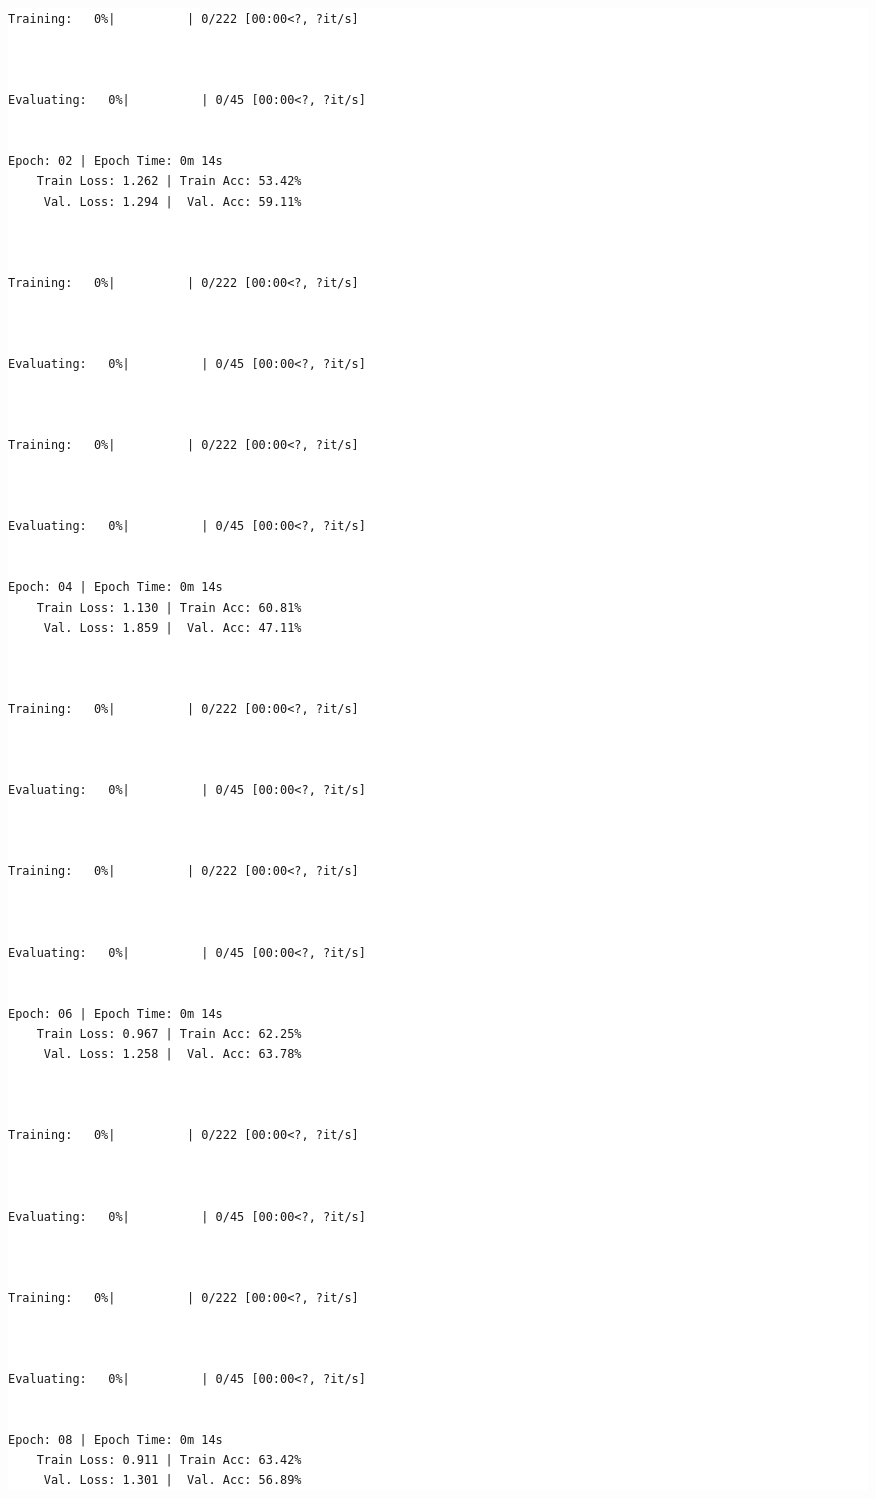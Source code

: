     Training:   0%|          | 0/222 [00:00<?, ?it/s]



    Evaluating:   0%|          | 0/45 [00:00<?, ?it/s]


    Epoch: 02 | Epoch Time: 0m 14s
    	Train Loss: 1.262 | Train Acc: 53.42%
    	 Val. Loss: 1.294 |  Val. Acc: 59.11%
    


    Training:   0%|          | 0/222 [00:00<?, ?it/s]



    Evaluating:   0%|          | 0/45 [00:00<?, ?it/s]



    Training:   0%|          | 0/222 [00:00<?, ?it/s]



    Evaluating:   0%|          | 0/45 [00:00<?, ?it/s]


    Epoch: 04 | Epoch Time: 0m 14s
    	Train Loss: 1.130 | Train Acc: 60.81%
    	 Val. Loss: 1.859 |  Val. Acc: 47.11%
    


    Training:   0%|          | 0/222 [00:00<?, ?it/s]



    Evaluating:   0%|          | 0/45 [00:00<?, ?it/s]



    Training:   0%|          | 0/222 [00:00<?, ?it/s]



    Evaluating:   0%|          | 0/45 [00:00<?, ?it/s]


    Epoch: 06 | Epoch Time: 0m 14s
    	Train Loss: 0.967 | Train Acc: 62.25%
    	 Val. Loss: 1.258 |  Val. Acc: 63.78%
    


    Training:   0%|          | 0/222 [00:00<?, ?it/s]



    Evaluating:   0%|          | 0/45 [00:00<?, ?it/s]



    Training:   0%|          | 0/222 [00:00<?, ?it/s]



    Evaluating:   0%|          | 0/45 [00:00<?, ?it/s]


    Epoch: 08 | Epoch Time: 0m 14s
    	Train Loss: 0.911 | Train Acc: 63.42%
    	 Val. Loss: 1.301 |  Val. Acc: 56.89%
    